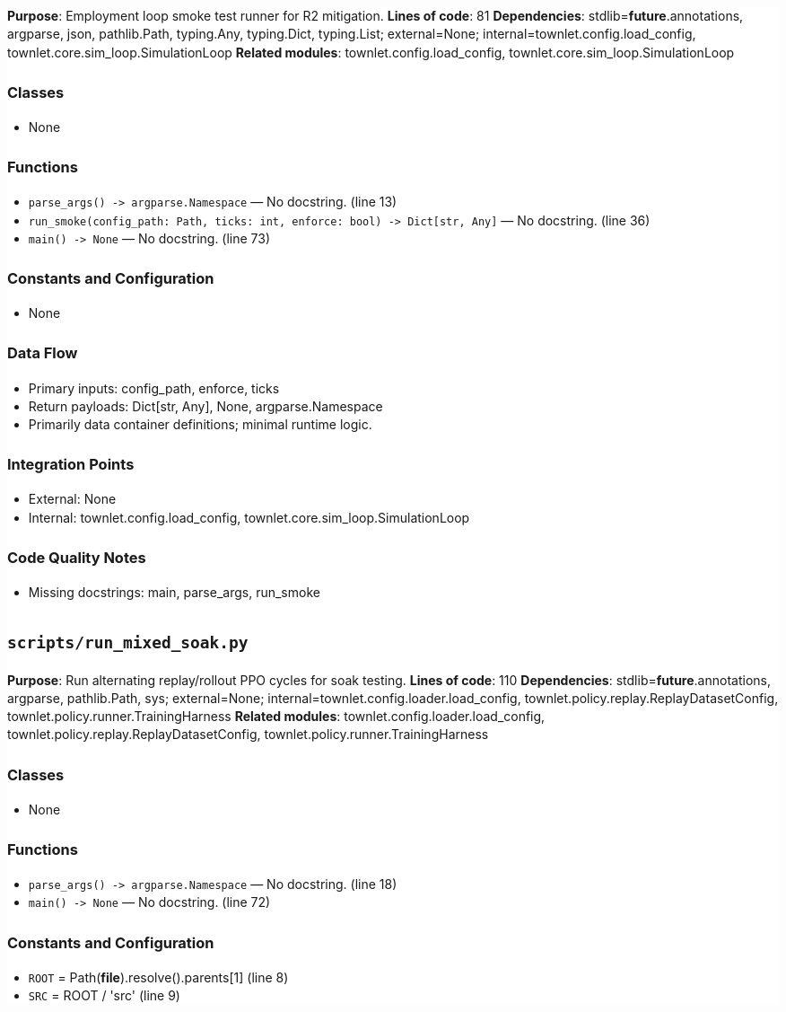 **Purpose**: Employment loop smoke test runner for R2 mitigation.
**Lines of code**: 81
**Dependencies**: stdlib=__future__.annotations, argparse, json, pathlib.Path, typing.Any, typing.Dict, typing.List; external=None; internal=townlet.config.load_config, townlet.core.sim_loop.SimulationLoop
**Related modules**: townlet.config.load_config, townlet.core.sim_loop.SimulationLoop

### Classes
- None

### Functions
- `parse_args() -> argparse.Namespace` — No docstring. (line 13)
- `run_smoke(config_path: Path, ticks: int, enforce: bool) -> Dict[str, Any]` — No docstring. (line 36)
- `main() -> None` — No docstring. (line 73)

### Constants and Configuration
- None

### Data Flow
- Primary inputs: config_path, enforce, ticks
- Return payloads: Dict[str, Any], None, argparse.Namespace
- Primarily data container definitions; minimal runtime logic.

### Integration Points
- External: None
- Internal: townlet.config.load_config, townlet.core.sim_loop.SimulationLoop

### Code Quality Notes
- Missing docstrings: main, parse_args, run_smoke

## `scripts/run_mixed_soak.py`

**Purpose**: Run alternating replay/rollout PPO cycles for soak testing.
**Lines of code**: 110
**Dependencies**: stdlib=__future__.annotations, argparse, pathlib.Path, sys; external=None; internal=townlet.config.loader.load_config, townlet.policy.replay.ReplayDatasetConfig, townlet.policy.runner.TrainingHarness
**Related modules**: townlet.config.loader.load_config, townlet.policy.replay.ReplayDatasetConfig, townlet.policy.runner.TrainingHarness

### Classes
- None

### Functions
- `parse_args() -> argparse.Namespace` — No docstring. (line 18)
- `main() -> None` — No docstring. (line 72)

### Constants and Configuration
- `ROOT` = Path(__file__).resolve().parents[1] (line 8)
- `SRC` = ROOT / 'src' (line 9)
